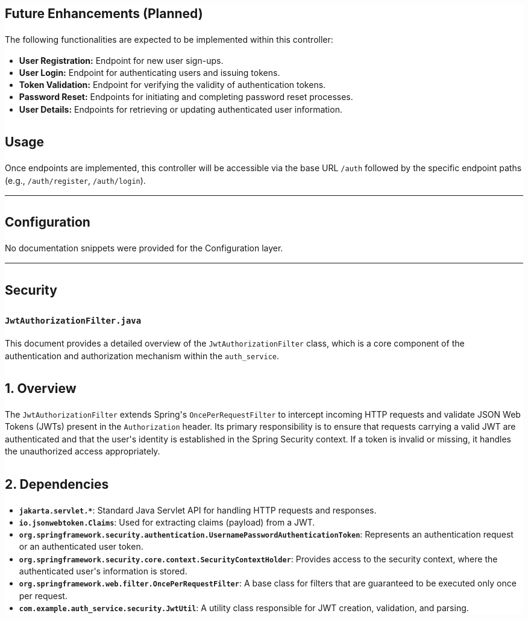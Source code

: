 ## Future Enhancements (Planned)

The following functionalities are expected to be implemented within this controller:

*   **User Registration:** Endpoint for new user sign-ups.
*   **User Login:** Endpoint for authenticating users and issuing tokens.
*   **Token Validation:** Endpoint for verifying the validity of authentication tokens.
*   **Password Reset:** Endpoints for initiating and completing password reset processes.
*   **User Details:** Endpoints for retrieving or updating authenticated user information.

## Usage

Once endpoints are implemented, this controller will be accessible via the base URL `/auth` followed by the specific endpoint paths (e.g., `/auth/register`, `/auth/login`).

---

## Configuration

No documentation snippets were provided for the Configuration layer.

---

## Security

### `JwtAuthorizationFilter.java`

This document provides a detailed overview of the `JwtAuthorizationFilter` class, which is a core component of the authentication and authorization mechanism within the `auth_service`.

## 1. Overview

The `JwtAuthorizationFilter` extends Spring's `OncePerRequestFilter` to intercept incoming HTTP requests and validate JSON Web Tokens (JWTs) present in the `Authorization` header. Its primary responsibility is to ensure that requests carrying a valid JWT are authenticated and that the user's identity is established in the Spring Security context. If a token is invalid or missing, it handles the unauthorized access appropriately.

## 2. Dependencies

*   **`jakarta.servlet.*`**: Standard Java Servlet API for handling HTTP requests and responses.
*   **`io.jsonwebtoken.Claims`**: Used for extracting claims (payload) from a JWT.
*   **`org.springframework.security.authentication.UsernamePasswordAuthenticationToken`**: Represents an authentication request or an authenticated user token.
*   **`org.springframework.security.core.context.SecurityContextHolder`**: Provides access to the security context, where the authenticated user's information is stored.
*   **`org.springframework.web.filter.OncePerRequestFilter`**: A base class for filters that are guaranteed to be executed only once per request.
*   **`com.example.auth_service.security.JwtUtil`**: A utility class responsible for JWT creation, validation, and parsing.
